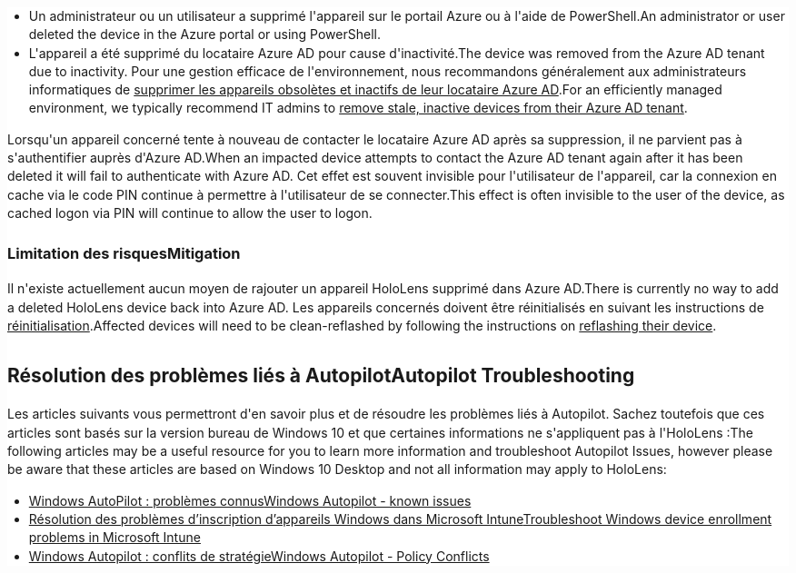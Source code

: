 - <span data-ttu-id="ca6f3-157">Un administrateur ou un utilisateur a supprimé l'appareil sur le portail Azure ou à l'aide de PowerShell.</span><span class="sxs-lookup"><span data-stu-id="ca6f3-157">An administrator or user deleted the device in the Azure portal or using PowerShell.</span></span>
- <span data-ttu-id="ca6f3-158">L'appareil a été supprimé du locataire Azure AD pour cause d'inactivité.</span><span class="sxs-lookup"><span data-stu-id="ca6f3-158">The device was removed from the Azure AD tenant due to inactivity.</span></span> <span data-ttu-id="ca6f3-159">Pour une gestion efficace de l'environnement, nous recommandons généralement aux administrateurs informatiques de [supprimer les appareils obsolètes et inactifs de leur locataire Azure AD](https://docs.microsoft.com/azure/active-directory/devices/manage-stale-devices).</span><span class="sxs-lookup"><span data-stu-id="ca6f3-159">For an efficiently managed environment, we typically recommend IT admins to [remove stale, inactive devices from their Azure AD tenant](https://docs.microsoft.com/azure/active-directory/devices/manage-stale-devices).</span></span>

<span data-ttu-id="ca6f3-160">Lorsqu'un appareil concerné tente à nouveau de contacter le locataire Azure AD après sa suppression, il ne parvient pas à s'authentifier auprès d'Azure AD.</span><span class="sxs-lookup"><span data-stu-id="ca6f3-160">When an impacted device attempts to contact the Azure AD tenant again after it has been deleted it will fail to authenticate with Azure AD.</span></span> <span data-ttu-id="ca6f3-161">Cet effet est souvent invisible pour l'utilisateur de l'appareil, car la connexion en cache via le code PIN continue à permettre à l'utilisateur de se connecter.</span><span class="sxs-lookup"><span data-stu-id="ca6f3-161">This effect is often invisible to the user of the device, as cached logon via PIN will continue to allow the user to logon.</span></span>

### <a name="mitigation"></a><span data-ttu-id="ca6f3-162">Limitation des risques</span><span class="sxs-lookup"><span data-stu-id="ca6f3-162">Mitigation</span></span>
<span data-ttu-id="ca6f3-163">Il n'existe actuellement aucun moyen de rajouter un appareil HoloLens supprimé dans Azure AD.</span><span class="sxs-lookup"><span data-stu-id="ca6f3-163">There is currently no way to add a deleted HoloLens device back into Azure AD.</span></span> <span data-ttu-id="ca6f3-164">Les appareils concernés doivent être réinitialisés en suivant les instructions de [réinitialisation](hololens-recovery.md#clean-reflash-the-device).</span><span class="sxs-lookup"><span data-stu-id="ca6f3-164">Affected devices will need to be clean-reflashed by following the instructions on [reflashing their device](hololens-recovery.md#clean-reflash-the-device).</span></span>

## <a name="autopilot-troubleshooting"></a><span data-ttu-id="ca6f3-165">Résolution des problèmes liés à Autopilot</span><span class="sxs-lookup"><span data-stu-id="ca6f3-165">Autopilot Troubleshooting</span></span>

<span data-ttu-id="ca6f3-166">Les articles suivants vous permettront d'en savoir plus et de résoudre les problèmes liés à Autopilot. Sachez toutefois que ces articles sont basés sur la version bureau de Windows 10 et que certaines informations ne s'appliquent pas à l'HoloLens :</span><span class="sxs-lookup"><span data-stu-id="ca6f3-166">The following articles may be a useful resource for you to learn more information and troubleshoot Autopilot Issues, however please be aware that these articles are based on Windows 10 Desktop and not all information may apply to HoloLens:</span></span>

- [<span data-ttu-id="ca6f3-167">Windows AutoPilot : problèmes connus</span><span class="sxs-lookup"><span data-stu-id="ca6f3-167">Windows Autopilot - known issues</span></span>](https://docs.microsoft.com/mem/autopilot/known-issues)
- [<span data-ttu-id="ca6f3-168">Résolution des problèmes d’inscription d’appareils Windows dans Microsoft Intune</span><span class="sxs-lookup"><span data-stu-id="ca6f3-168">Troubleshoot Windows device enrollment problems in Microsoft Intune</span></span>](https://docs.microsoft.com/mem/intune/enrollment/troubleshoot-windows-enrollment-errors)
- [<span data-ttu-id="ca6f3-169">Windows Autopilot : conflits de stratégie</span><span class="sxs-lookup"><span data-stu-id="ca6f3-169">Windows Autopilot - Policy Conflicts</span></span>](https://docs.microsoft.com/mem/autopilot/policy-conflicts)
